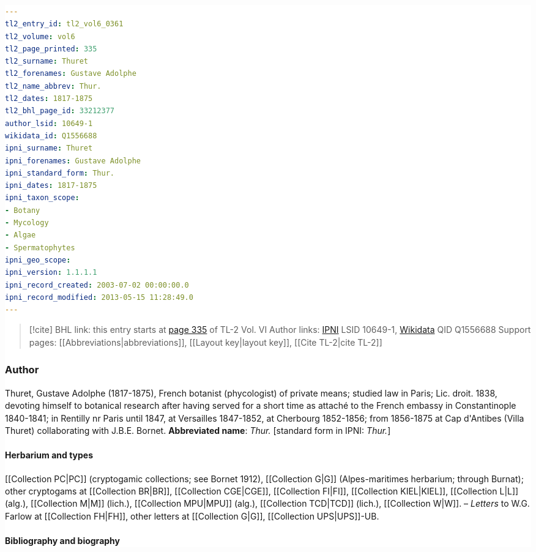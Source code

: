 ```yaml
---
tl2_entry_id: tl2_vol6_0361
tl2_volume: vol6
tl2_page_printed: 335
tl2_surname: Thuret
tl2_forenames: Gustave Adolphe
tl2_name_abbrev: Thur.
tl2_dates: 1817-1875
tl2_bhl_page_id: 33212377
author_lsid: 10649-1
wikidata_id: Q1556688
ipni_surname: Thuret
ipni_forenames: Gustave Adolphe
ipni_standard_form: Thur.
ipni_dates: 1817-1875
ipni_taxon_scope: 
- Botany
- Mycology
- Algae
- Spermatophytes
ipni_geo_scope: 
ipni_version: 1.1.1.1
ipni_record_created: 2003-07-02 00:00:00.0
ipni_record_modified: 2013-05-15 11:28:49.0
---
```


> [!cite] BHL link: this entry starts at [page 335](https://www.biodiversitylibrary.org/page/33212377) of TL-2 Vol. VI
> Author links: [IPNI](https://www.ipni.org/a/10649-1) LSID 10649-1, [Wikidata](https://www.wikidata.org/wiki/Q1556688) QID Q1556688
> Support pages: [[Abbreviations|abbreviations]], [[Layout key|layout key]], [[Cite TL-2|cite TL-2]]

### Author

Thuret, Gustave Adolphe (1817-1875), French botanist (phycologist) of private means; studied law in Paris; Lic. droit. 1838, devoting himself to botanical research after having served for a short time as attaché to the French embassy in Constantinople 1840-1841; in Rentilly nr Paris until 1847, at Versailles 1847-1852, at Cherbourg 1852-1856; from 1856-1875 at Cap d'Antibes (Villa Thuret) collaborating with J.B.E. Bornet. 
**Abbreviated name**: *Thur.* \[standard form in IPNI: *Thur.*\]

#### Herbarium and types

[[Collection PC|PC]] (cryptogamic collections; see Bornet 1912), [[Collection G|G]] (Alpes-maritimes herbarium; through Burnat); other cryptogams at [[Collection BR|BR]], [[Collection CGE|CGE]], [[Collection FI|FI]], [[Collection KIEL|KIEL]], [[Collection L|L]] (alg.), [[Collection M|M]] (lich.), [[Collection MPU|MPU]] (alg.), [[Collection TCD|TCD]] (lich.), [[Collection W|W]]. – *Letters* to W.G. Farlow at [[Collection FH|FH]], other letters at [[Collection G|G]], [[Collection UPS|UPS]]-UB.

#### Bibliography and biography
